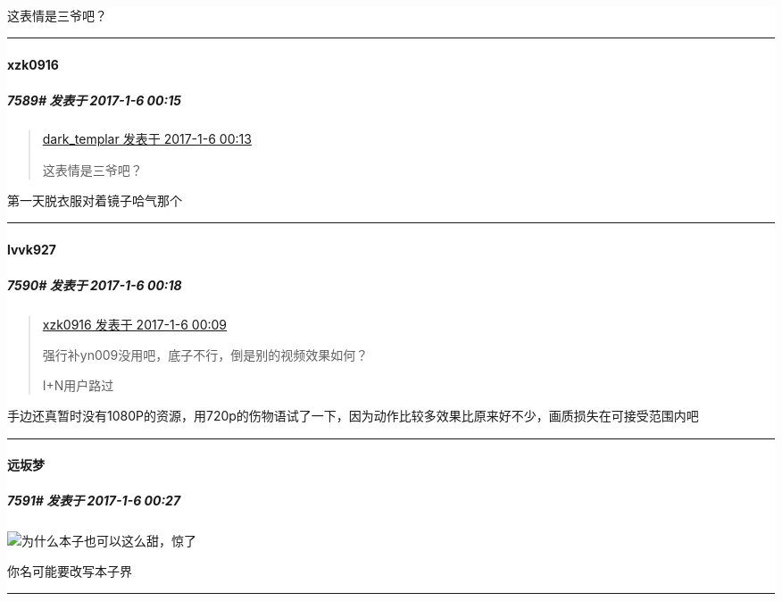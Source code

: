 
这表情是三爷吧？







*****

####  xzk0916  
##### 7589#       发表于 2017-1-6 00:15



<blockquote><a href="httphttps://bbs.saraba1st.com/2b/forum.php?mod=redirect&amp;goto=findpost&amp;pid=34713555&amp;ptid=1296766" target="_blank">dark_templar 发表于 2017-1-6 00:13</a>

这表情是三爷吧？</blockquote>
第一天脱衣服对着镜子哈气那个







*****

####  lvvk927  
##### 7590#       发表于 2017-1-6 00:18



<blockquote><a href="httphttps://bbs.saraba1st.com/2b/forum.php?mod=redirect&amp;goto=findpost&amp;pid=34713457&amp;ptid=1296766" target="_blank">xzk0916 发表于 2017-1-6 00:09</a>

强行补yn009没用吧，底子不行，倒是别的视频效果如何？

I+N用户路过</blockquote>
手边还真暂时没有1080P的资源，用720p的伤物语试了一下，因为动作比较多效果比原来好不少，画质损失在可接受范围内吧







*****

####  远坂梦  
##### 7591#       发表于 2017-1-6 00:27



<img src="https://static.saraba1st.com/image/smiley/nq/010.gif" referrerpolicy="no-referrer">为什么本子也可以这么甜，惊了


你名可能要改写本子界







*****
